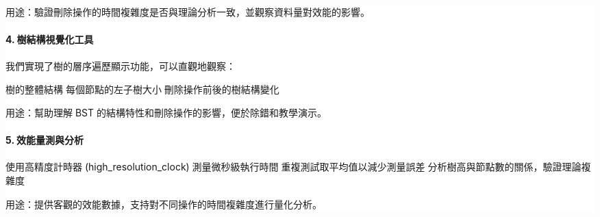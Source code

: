 用途：驗證刪除操作的時間複雜度是否與理論分析一致，並觀察資料量對效能的影響。

#### 4. 樹結構視覺化工具

我們實現了樹的層序遍歷顯示功能，可以直觀地觀察：

樹的整體結構
每個節點的左子樹大小
刪除操作前後的樹結構變化

用途：幫助理解 BST 的結構特性和刪除操作的影響，便於除錯和教學演示。

#### 5. 效能量測與分析
使用高精度計時器 (high_resolution_clock) 測量微秒級執行時間
重複測試取平均值以減少測量誤差
分析樹高與節點數的關係，驗證理論複雜度

用途：提供客觀的效能數據，支持對不同操作的時間複雜度進行量化分析。
